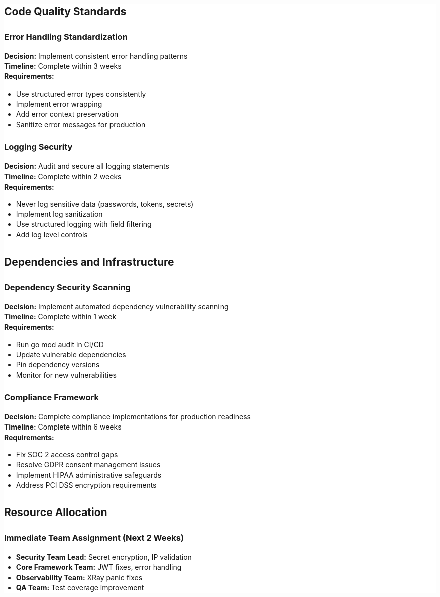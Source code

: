 ## Code Quality Standards

### Error Handling Standardization
**Decision:** Implement consistent error handling patterns  
**Timeline:** Complete within 3 weeks  
**Requirements:**
- Use structured error types consistently
- Implement error wrapping
- Add error context preservation
- Sanitize error messages for production

### Logging Security
**Decision:** Audit and secure all logging statements  
**Timeline:** Complete within 2 weeks  
**Requirements:**
- Never log sensitive data (passwords, tokens, secrets)
- Implement log sanitization
- Use structured logging with field filtering
- Add log level controls

## Dependencies and Infrastructure

### Dependency Security Scanning
**Decision:** Implement automated dependency vulnerability scanning  
**Timeline:** Complete within 1 week  
**Requirements:**
- Run go mod audit in CI/CD
- Update vulnerable dependencies  
- Pin dependency versions
- Monitor for new vulnerabilities

### Compliance Framework
**Decision:** Complete compliance implementations for production readiness  
**Timeline:** Complete within 6 weeks  
**Requirements:**
- Fix SOC 2 access control gaps
- Resolve GDPR consent management issues
- Implement HIPAA administrative safeguards  
- Address PCI DSS encryption requirements

## Resource Allocation

### Immediate Team Assignment (Next 2 Weeks)
- **Security Team Lead:** Secret encryption, IP validation
- **Core Framework Team:** JWT fixes, error handling
- **Observability Team:** XRay panic fixes
- **QA Team:** Test coverage improvement
